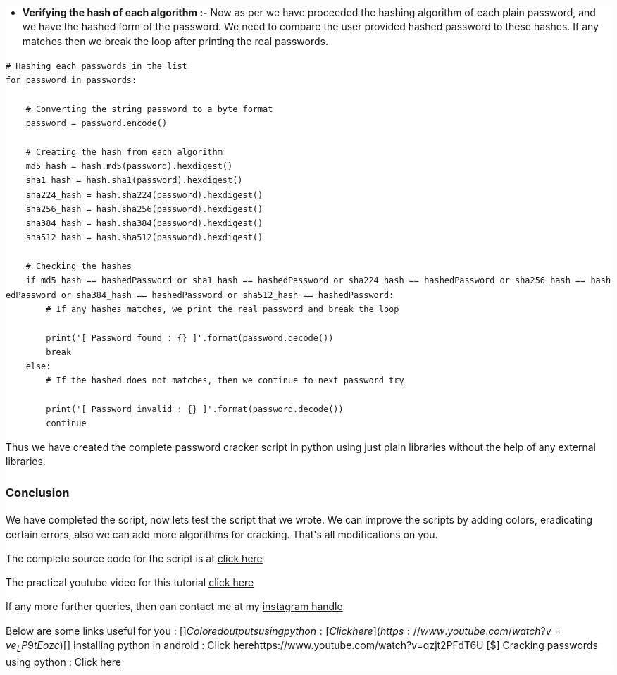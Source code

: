 * __Verifying the hash of each algorithm :-__ Now as per we have proceeded the hashing algorithm of each plain password, and we have the hashed form of the password. We need to compare the user provided hashed password to these hashes. If any matches then we break the loop after printing the real passwords.
```
# Hashing each passwords in the list
for password in passwords:
    
    # Converting the string password to a byte format
    password = password.encode()

    # Creating the hash from each algorithm
    md5_hash = hash.md5(password).hexdigest()
    sha1_hash = hash.sha1(password).hexdigest()
    sha224_hash = hash.sha224(password).hexdigest()
    sha256_hash = hash.sha256(password).hexdigest()
    sha384_hash = hash.sha384(password).hexdigest()
    sha512_hash = hash.sha512(password).hexdigest()
    
    # Checking the hashes
    if md5_hash == hashedPassword or sha1_hash == hashedPassword or sha224_hash == hashedPassword or sha256_hash == hashedPassword or sha384_hash == hashedPassword or sha512_hash == hashedPassword:
        # If any hashes matches, we print the real password and break the loop
        
        print('[ Password found : {} ]'.format(password.decode())
        break
    else:
        # If the hashed does not matches, then we continue to next password try
        
        print('[ Password invalid : {} ]'.format(password.decode())
        continue
```
Thus we have created the complete password cracker script in python using just plain libraries without the help of any external libraries.

### Conclusion

We have completed the script, now lets test the script that we wrote. We can improve the scripts by adding colors, eradicating certain errors, also we can add more algorithms for cracking. That's all modifications on you.

The complete source code for the script is at [click here](../data/password-cracker)

The practical youtube video for this tutorial [click here](https://www.youtube.com/watch?v=316uQ6WyCTE)

If any more further queries, then can contact me at my [instagram handle](https://instagram.com/rdofficial192)

Below are some links useful for you :
[$] Colored outputs using python : [Click here](https://www.youtube.com/watch?v=ve_LP9tEozc)
[$] Installing python in android : [Click here]()https://www.youtube.com/watch?v=qzjt2PFdT6U
[$] Cracking passwords using python : [Click here](https://www.youtube.com/watch?v=316uQ6WyCTE)
